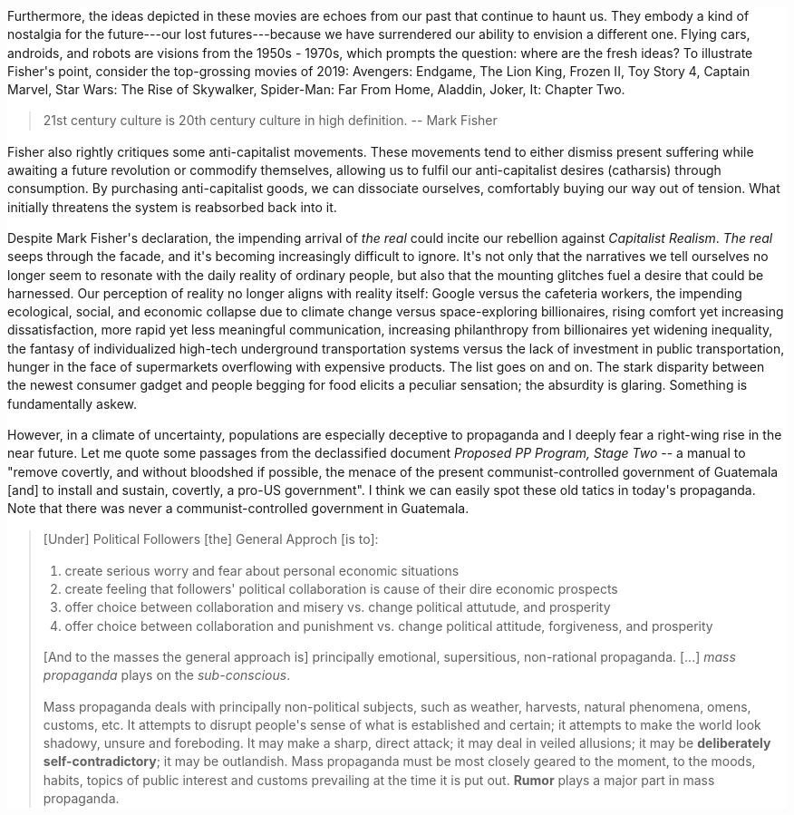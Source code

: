 Furthermore, the ideas depicted in these movies are echoes from our past that continue to haunt us. 
They embody a kind of nostalgia for the future---our lost futures---because we have surrendered our ability to envision a different one. 
Flying cars, androids, and robots are visions from the 1950s - 1970s, which prompts the question: where are the fresh ideas? 
To illustrate Fisher's point, consider the top-grossing movies of 2019: Avengers: Endgame, The Lion King, Frozen II, Toy Story 4, Captain Marvel, Star Wars: The Rise of Skywalker, Spider-Man: Far From Home, Aladdin, Joker, It: Chapter Two.

>21st century culture is 20th century culture in high definition. -- Mark Fisher

Fisher also rightly critiques some anti-capitalist movements.
These movements tend to either dismiss present suffering while awaiting a future revolution or commodify themselves, allowing us to fulfil our anti-capitalist desires (catharsis) through consumption. 
By purchasing anti-capitalist goods, we can dissociate ourselves, comfortably buying our way out of tension. What initially threatens the system is reabsorbed back into it.

Despite Mark Fisher's declaration, the impending arrival of *the real* could incite our rebellion against *Capitalist Realism*. 
*The real* seeps through the facade, and it's becoming increasingly difficult to ignore. 
It's not only that the narratives we tell ourselves no longer seem to resonate with the daily reality of ordinary people, but also that the mounting glitches fuel a desire that could be harnessed. 
Our perception of reality no longer aligns with reality itself: Google versus the cafeteria workers, the impending ecological, social, and economic collapse due to climate change versus space-exploring billionaires, rising comfort yet increasing dissatisfaction, more rapid yet less meaningful communication, increasing philanthropy from billionaires yet widening inequality, the fantasy of individualized high-tech underground transportation systems versus the lack of investment in public transportation, hunger in the face of supermarkets overflowing with expensive products. 
The list goes on and on.
The stark disparity between the newest consumer gadget and people begging for food elicits a peculiar sensation; the absurdity is glaring. 
Something is fundamentally askew.

However, in a climate of uncertainty, populations are especially deceptive to propaganda and I deeply fear a right-wing rise in the near future.
Let me quote some passages from the declassified document *Proposed PP Program, Stage Two* -- a manual to "remove covertly, and without bloodshed if possible, the menace of the present communist-controlled government of Guatemala [and] to install and sustain, covertly, a pro-US government".
I think we can easily spot these old tatics in today's propaganda.
Note that there was never a communist-controlled government in Guatemala.

>[Under] Political Followers [the] General Approch [is to]:
>
>1. create serious worry and fear about personal economic situations
>2. create feeling that followers' political collaboration is cause of their dire economic prospects
>3. offer choice between collaboration and misery vs. change political attutude, and prosperity
>4. offer choice between collaboration and punishment vs. change political attitude, forgiveness, and prosperity
>
>[And to the masses the general approach is] principally emotional, supersitious, non-rational propaganda.
>[...] *mass propaganda* plays on the *sub-conscious*.
>
>Mass propaganda deals with principally non-political subjects, such as weather, harvests, natural phenomena, omens, customs, etc.
>It attempts to disrupt people's sense of what is established and certain; it attempts to make the world look shadowy, unsure and foreboding.
>It may make a sharp, direct attack; it may deal in veiled allusions; it may be **deliberately self-contradictory**; it may be outlandish.
>Mass propaganda must be most closely geared to the moment, to the moods, habits, topics of public interest and customs prevailing at the time it is put out.
>**Rumor** plays a major part in mass propaganda.
